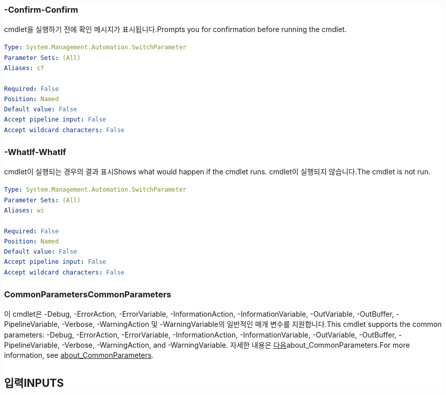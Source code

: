 ### <span data-ttu-id="72443-130">-Confirm</span><span class="sxs-lookup"><span data-stu-id="72443-130">-Confirm</span></span>
<span data-ttu-id="72443-131">cmdlet을 실행하기 전에 확인 메시지가 표시됩니다.</span><span class="sxs-lookup"><span data-stu-id="72443-131">Prompts you for confirmation before running the cmdlet.</span></span>

```yaml
Type: System.Management.Automation.SwitchParameter
Parameter Sets: (All)
Aliases: cf

Required: False
Position: Named
Default value: False
Accept pipeline input: False
Accept wildcard characters: False
```

### <span data-ttu-id="72443-132">-WhatIf</span><span class="sxs-lookup"><span data-stu-id="72443-132">-WhatIf</span></span>
<span data-ttu-id="72443-133">cmdlet이 실행되는 경우의 결과 표시</span><span class="sxs-lookup"><span data-stu-id="72443-133">Shows what would happen if the cmdlet runs.</span></span>
<span data-ttu-id="72443-134">cmdlet이 실행되지 않습니다.</span><span class="sxs-lookup"><span data-stu-id="72443-134">The cmdlet is not run.</span></span>

```yaml
Type: System.Management.Automation.SwitchParameter
Parameter Sets: (All)
Aliases: wi

Required: False
Position: Named
Default value: False
Accept pipeline input: False
Accept wildcard characters: False
```

### <span data-ttu-id="72443-135">CommonParameters</span><span class="sxs-lookup"><span data-stu-id="72443-135">CommonParameters</span></span>
<span data-ttu-id="72443-136">이 cmdlet은 -Debug, -ErrorAction, -ErrorVariable, -InformationAction, -InformationVariable, -OutVariable, -OutBuffer, -PipelineVariable, -Verbose, -WarningAction 및 -WarningVariable의 일반적인 매개 변수를 지원합니다.</span><span class="sxs-lookup"><span data-stu-id="72443-136">This cmdlet supports the common parameters: -Debug, -ErrorAction, -ErrorVariable, -InformationAction, -InformationVariable, -OutVariable, -OutBuffer, -PipelineVariable, -Verbose, -WarningAction, and -WarningVariable.</span></span> <span data-ttu-id="72443-137">자세한 내용은 [다음](http://go.microsoft.com/fwlink/?LinkID=113216)about_CommonParameters.</span><span class="sxs-lookup"><span data-stu-id="72443-137">For more information, see [about_CommonParameters](http://go.microsoft.com/fwlink/?LinkID=113216).</span></span>

## <span data-ttu-id="72443-138">입력</span><span class="sxs-lookup"><span data-stu-id="72443-138">INPUTS</span></span>
